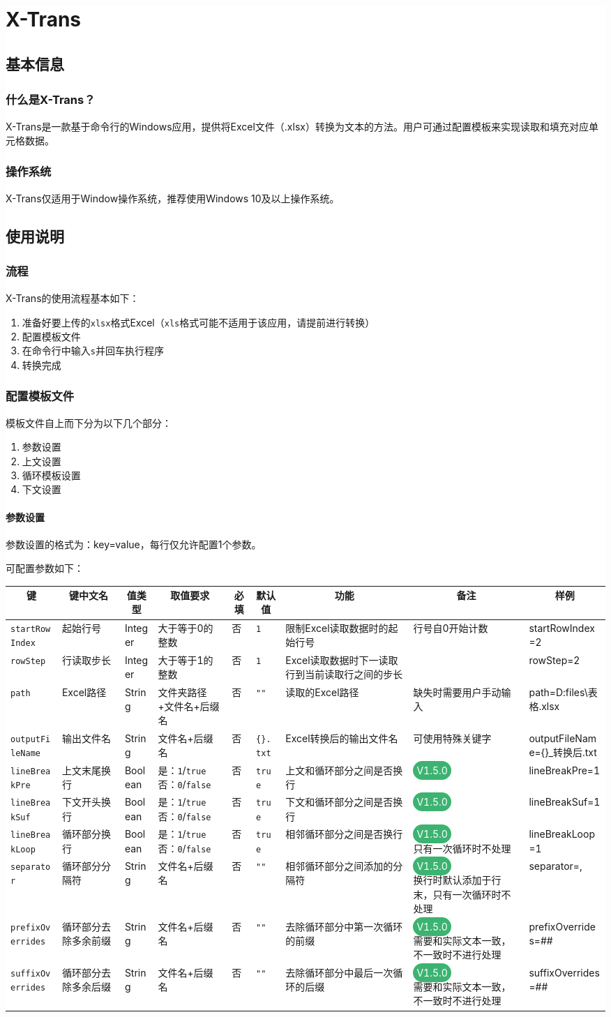 # X-Trans

## 基本信息

### 什么是X-Trans？

X-Trans是一款基于命令行的Windows应用，提供将Excel文件（.xlsx）转换为文本的方法。用户可通过配置模板来实现读取和填充对应单元格数据。

### 操作系统

X-Trans仅适用于Window操作系统，推荐使用Windows 10及以上操作系统。

## 使用说明

### 流程

X-Trans的使用流程基本如下：

1. 准备好要上传的`xlsx`格式Excel（`xls`格式可能不适用于该应用，请提前进行转换）
2. 配置模板文件
3. 在命令行中输入`s`并回车执行程序
4. 转换完成

### 配置模板文件

模板文件自上而下分为以下几个部分：

1. 参数设置
2. 上文设置
3. 循环模板设置
4. 下文设置

#### 参数设置

参数设置的格式为：key=value，每行仅允许配置1个参数。

可配置参数如下：

| 键                | 键中文名             | 值类型  | 取值要求                           | 必填 | 默认值   | 功能                                            | 备注                                                         | 样例                          |
| ----------------- | -------------------- | ------- | ---------------------------------- | ---- | -------- | ----------------------------------------------- | ------------------------------------------------------------ | ----------------------------- |
| `startRowIndex`   | 起始行号             | Integer | 大于等于0的整数                    | 否   | `1`      | 限制Excel读取数据时的起始行号                   | 行号自0开始计数                                              | startRowIndex=2               |
| `rowStep`         | 行读取步长           | Integer | 大于等于1的整数                    | 否   | `1`      | Excel读取数据时下一读取行到当前读取行之间的步长 |                                                              | rowStep=2                     |
| `path`            | Excel路径            | String  | 文件夹路径+文件名+后缀名           | 否   | `""`     | 读取的Excel路径                                 | 缺失时需要用户手动输入                                       | path=D:files\表格.xlsx        |
| `outputFileName`  | 输出文件名           | String  | 文件名+后缀名                      | 否   | `{}.txt` | Excel转换后的输出文件名                         | 可使用特殊关键字                                             | outputFileName={}\_转换后.txt |
| `lineBreakPre`    | 上文末尾换行         | Boolean | 是：`1`/`true`<br/>否：`0`/`false` | 否   | `true`   | 上文和循环部分之间是否换行                      | <span style="background-color: MediumSeaGreen; color: white; padding: 5px; border-radius: 20px; font-size: 14px">V1.5.0</span > | lineBreakPre=1                |
| `lineBreakSuf`    | 下文开头换行         | Boolean | 是：`1`/`true`<br/>否：`0`/`false` | 否   | `true`   | 下文和循环部分之间是否换行                      | <span style="background-color: MediumSeaGreen; color: white; padding: 5px; border-radius: 20px; font-size: 14px">V1.5.0</span > | lineBreakSuf=1                |
| `lineBreakLoop`   | 循环部分换行         | Boolean | 是：`1`/`true`<br/>否：`0`/`false` | 否   | `true`   | 相邻循环部分之间是否换行                        | <span style="background-color: MediumSeaGreen; color: white; padding: 5px; border-radius: 20px; font-size: 14px">V1.5.0</span ><br/>只有一次循环时不处理 | lineBreakLoop=1               |
| `separator`       | 循环部分分隔符       | String  | 文件名+后缀名                      | 否   | `""`     | 相邻循环部分之间添加的分隔符                    | <span style="background-color: MediumSeaGreen; color: white; padding: 5px; border-radius: 20px; font-size: 14px">V1.5.0</span ><br/>换行时默认添加于行末，只有一次循环时不处理 | separator=,                   |
| `prefixOverrides` | 循环部分去除多余前缀 | String  | 文件名+后缀名                      | 否   | `""`     | 去除循环部分中第一次循环的前缀                  | <span style="background-color: MediumSeaGreen; color: white; padding: 5px; border-radius: 20px; font-size: 14px">V1.5.0</span ><br/>需要和实际文本一致，不一致时不进行处理 | prefixOverrides=##            |
| `suffixOverrides` | 循环部分去除多余后缀 | String  | 文件名+后缀名                      | 否   | `""`     | 去除循环部分中最后一次循环的后缀                | <span style="background-color: MediumSeaGreen; color: white; padding: 5px; border-radius: 20px; font-size: 14px">V1.5.0</span ><br/>需要和实际文本一致，不一致时不进行处理 | suffixOverrides=##            |
